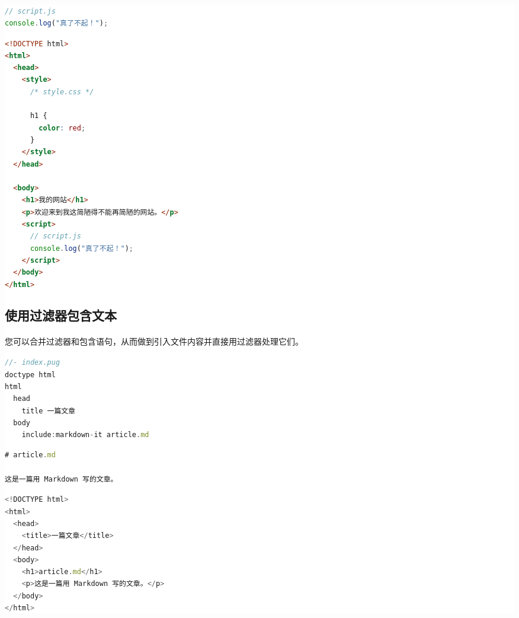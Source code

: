 ```js
// script.js
console.log("真了不起！");
```

```html
<!DOCTYPE html>
<html>
  <head>
    <style>
      /* style.css */

      h1 {
        color: red;
      }
    </style>
  </head>

  <body>
    <h1>我的网站</h1>
    <p>欢迎来到我这简陋得不能再简陋的网站。</p>
    <script>
      // script.js
      console.log("真了不起！");
    </script>
  </body>
</html>
```

## 使用过滤器包含文本

您可以合并过滤器和包含语句，从而做到引入文件内容并直接用过滤器处理它们。

```js
//- index.pug
doctype html
html
  head
    title 一篇文章
  body
    include:markdown-it article.md
```

```js
# article.md

这是一篇用 Markdown 写的文章。
```

```js
<!DOCTYPE html>
<html>
  <head>
    <title>一篇文章</title>
  </head>
  <body>
    <h1>article.md</h1>
    <p>这是一篇用 Markdown 写的文章。</p>
  </body>
</html>
```
